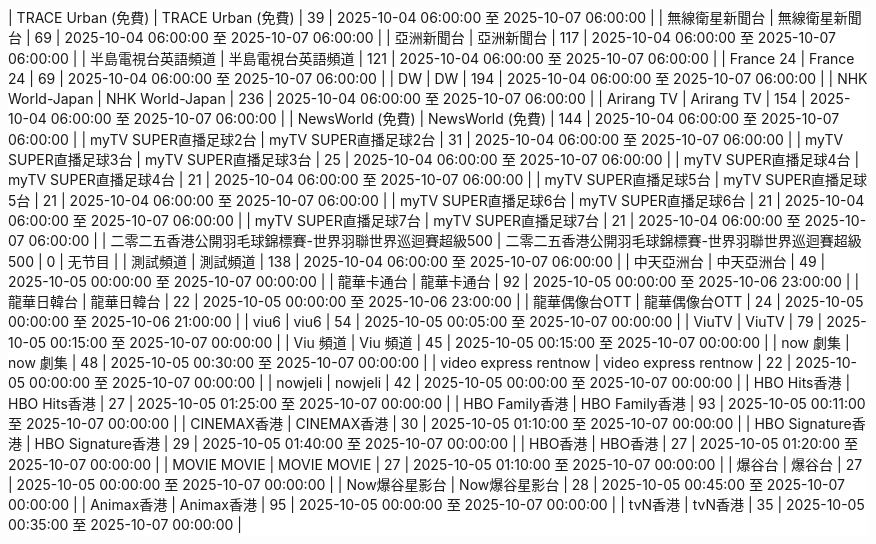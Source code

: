 | TRACE Urban (免費) | TRACE Urban (免費) | 39 | 2025-10-04 06:00:00 至 2025-10-07 06:00:00 |
| 無線衛星新聞台 | 無線衛星新聞台 | 69 | 2025-10-04 06:00:00 至 2025-10-07 06:00:00 |
| 亞洲新聞台 | 亞洲新聞台 | 117 | 2025-10-04 06:00:00 至 2025-10-07 06:00:00 |
| 半島電視台英語頻道 | 半島電視台英語頻道 | 121 | 2025-10-04 06:00:00 至 2025-10-07 06:00:00 |
| France 24 | France 24 | 69 | 2025-10-04 06:00:00 至 2025-10-07 06:00:00 |
| DW | DW | 194 | 2025-10-04 06:00:00 至 2025-10-07 06:00:00 |
| NHK World-Japan | NHK World-Japan | 236 | 2025-10-04 06:00:00 至 2025-10-07 06:00:00 |
| Arirang TV | Arirang TV | 154 | 2025-10-04 06:00:00 至 2025-10-07 06:00:00 |
| NewsWorld (免費) | NewsWorld (免費) | 144 | 2025-10-04 06:00:00 至 2025-10-07 06:00:00 |
| myTV SUPER直播足球2台 | myTV SUPER直播足球2台 | 31 | 2025-10-04 06:00:00 至 2025-10-07 06:00:00 |
| myTV SUPER直播足球3台 | myTV SUPER直播足球3台 | 25 | 2025-10-04 06:00:00 至 2025-10-07 06:00:00 |
| myTV SUPER直播足球4台 | myTV SUPER直播足球4台 | 21 | 2025-10-04 06:00:00 至 2025-10-07 06:00:00 |
| myTV SUPER直播足球5台 | myTV SUPER直播足球5台 | 21 | 2025-10-04 06:00:00 至 2025-10-07 06:00:00 |
| myTV SUPER直播足球6台 | myTV SUPER直播足球6台 | 21 | 2025-10-04 06:00:00 至 2025-10-07 06:00:00 |
| myTV SUPER直播足球7台 | myTV SUPER直播足球7台 | 21 | 2025-10-04 06:00:00 至 2025-10-07 06:00:00 |
| 二零二五香港公開羽毛球錦標賽-世界羽聯世界巡迴賽超級500 | 二零二五香港公開羽毛球錦標賽-世界羽聯世界巡迴賽超級500 | 0 | 无节目 |
| 測試頻道 | 測試頻道 | 138 | 2025-10-04 06:00:00 至 2025-10-07 06:00:00 |
| 中天亞洲台 | 中天亞洲台 | 49 | 2025-10-05 00:00:00 至 2025-10-07 00:00:00 |
| 龍華卡通台 | 龍華卡通台 | 92 | 2025-10-05 00:00:00 至 2025-10-06 23:00:00 |
| 龍華日韓台 | 龍華日韓台 | 22 | 2025-10-05 00:00:00 至 2025-10-06 23:00:00 |
| 龍華偶像台OTT | 龍華偶像台OTT | 24 | 2025-10-05 00:00:00 至 2025-10-06 21:00:00 |
| viu6 | viu6 | 54 | 2025-10-05 00:05:00 至 2025-10-07 00:00:00 |
| ViuTV | ViuTV | 79 | 2025-10-05 00:15:00 至 2025-10-07 00:00:00 |
| Viu 頻道 | Viu 頻道 | 45 | 2025-10-05 00:15:00 至 2025-10-07 00:00:00 |
| now 劇集 | now 劇集 | 48 | 2025-10-05 00:30:00 至 2025-10-07 00:00:00 |
| video express rentnow | video express rentnow | 22 | 2025-10-05 00:00:00 至 2025-10-07 00:00:00 |
| nowjeli | nowjeli | 42 | 2025-10-05 00:00:00 至 2025-10-07 00:00:00 |
| HBO Hits香港 | HBO Hits香港 | 27 | 2025-10-05 01:25:00 至 2025-10-07 00:00:00 |
| HBO Family香港 | HBO Family香港 | 93 | 2025-10-05 00:11:00 至 2025-10-07 00:00:00 |
| CINEMAX香港 | CINEMAX香港 | 30 | 2025-10-05 01:10:00 至 2025-10-07 00:00:00 |
| HBO Signature香港 | HBO Signature香港 | 29 | 2025-10-05 01:40:00 至 2025-10-07 00:00:00 |
| HBO香港 | HBO香港 | 27 | 2025-10-05 01:20:00 至 2025-10-07 00:00:00 |
| MOVIE MOVIE | MOVIE MOVIE | 27 | 2025-10-05 01:10:00 至 2025-10-07 00:00:00 |
| 爆谷台 | 爆谷台 | 27 | 2025-10-05 00:00:00 至 2025-10-07 00:00:00 |
| Now爆谷星影台 | Now爆谷星影台 | 28 | 2025-10-05 00:45:00 至 2025-10-07 00:00:00 |
| Animax香港 | Animax香港 | 95 | 2025-10-05 00:00:00 至 2025-10-07 00:00:00 |
| tvN香港 | tvN香港 | 35 | 2025-10-05 00:35:00 至 2025-10-07 00:00:00 |